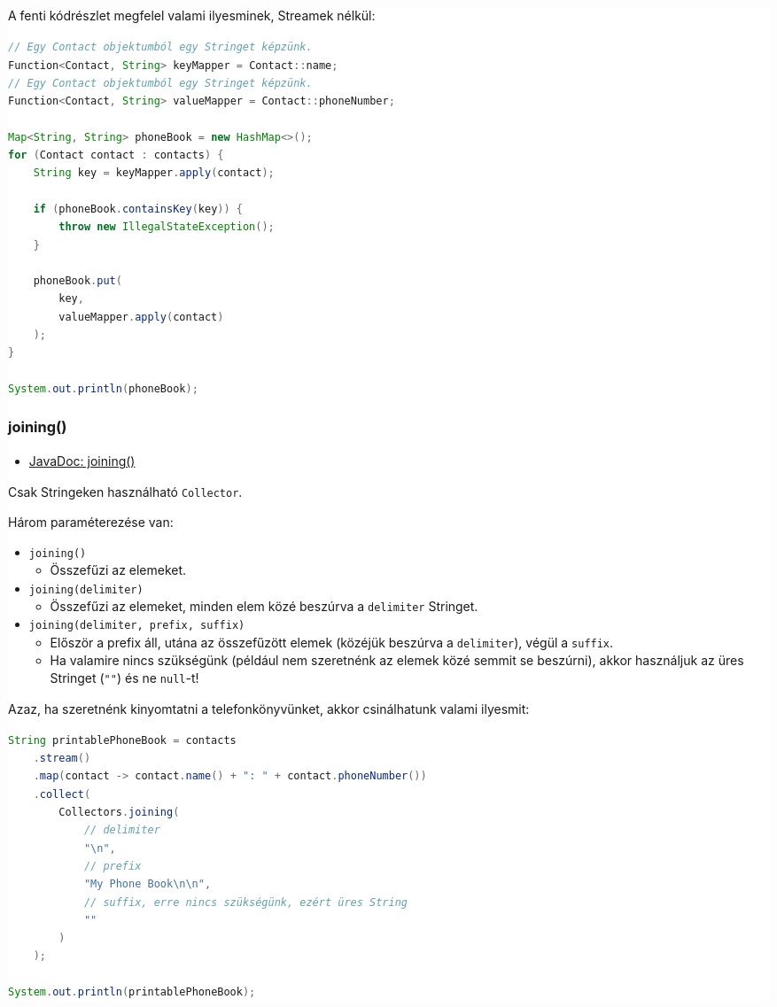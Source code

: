A fenti kódrészlet megfelel valami ilyesminek, Streamek nélkül:

```Java
// Egy Contact objektumból egy Stringet képzünk.
Function<Contact, String> keyMapper = Contact::name;
// Egy Contact objektumból egy Stringet képzünk.
Function<Contact, String> valueMapper = Contact::phoneNumber;

Map<String, String> phoneBook = new HashMap<>();
for (Contact contact : contacts) {
    String key = keyMapper.apply(contact);

    if (phoneBook.containsKey(key)) {
        throw new IllegalStateException();
    }

    phoneBook.put(
        key,
        valueMapper.apply(contact)
    );
}

System.out.println(phoneBook);
```

### joining()

* [JavaDoc: joining()](https://docs.oracle.com/en/java/javase/24/docs/api/java.base/java/util/stream/Collectors.html#joining())

Csak Stringeken használható `Collector`.

Három paraméterezése van:
- `joining()`
  - Összefűzi az elemeket.
- `joining(delimiter)`
  - Összefűzi az elemeket, minden elem közé beszúrva a `delimiter` Stringet.
- `joining(delimiter, prefix, suffix)`
  - Először a prefix áll, utána az összefűzött elemek (közéjük beszúrva a `delimiter`), végül a `suffix`.
  - Ha valamire nincs szükségünk (például nem szeretnénk az elemek közé semmit se beszúrni), akkor használjuk az üres Stringet (`""`) és ne `null`-t!

Azaz, ha szeretnénk kinyomtatni a telefonkönyvünket, akkor csinálhatunk valami ilyesmit:

```Java
String printablePhoneBook = contacts
    .stream()
    .map(contact -> contact.name() + ": " + contact.phoneNumber())
    .collect(
        Collectors.joining(
            // delimiter
            "\n",
            // prefix
            "My Phone Book\n\n",
            // suffix, erre nincs szükségünk, ezért üres String
            ""
        )
    );

System.out.println(printablePhoneBook);
```
